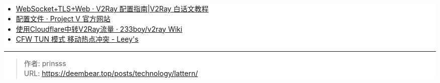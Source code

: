 - [WebSocket&#43;TLS&#43;Web · V2Ray 配置指南|V2Ray 白话文教程](https://toutyrater.github.io/advanced/wss_and_web.html)
- [配置文件 · Project V 官方网站](https://www.v2ray.com/chapter_02/)
- [使用Cloudflare中转V2Ray流量 · 233boy/v2ray Wiki](https://github.com/233boy/v2ray/wiki/%E4%BD%BF%E7%94%A8Cloudflare%E4%B8%AD%E8%BD%ACV2Ray%E6%B5%81%E9%87%8F)
- [CFW TUN 模式 移动热点冲突 - Leey&#39;s](https://blog.leey.tech/2022/04/20/cfw-tun-hotspot.html)


---

> 作者: prinsss  
> URL: https://deembear.top/posts/technology/lattern/  


